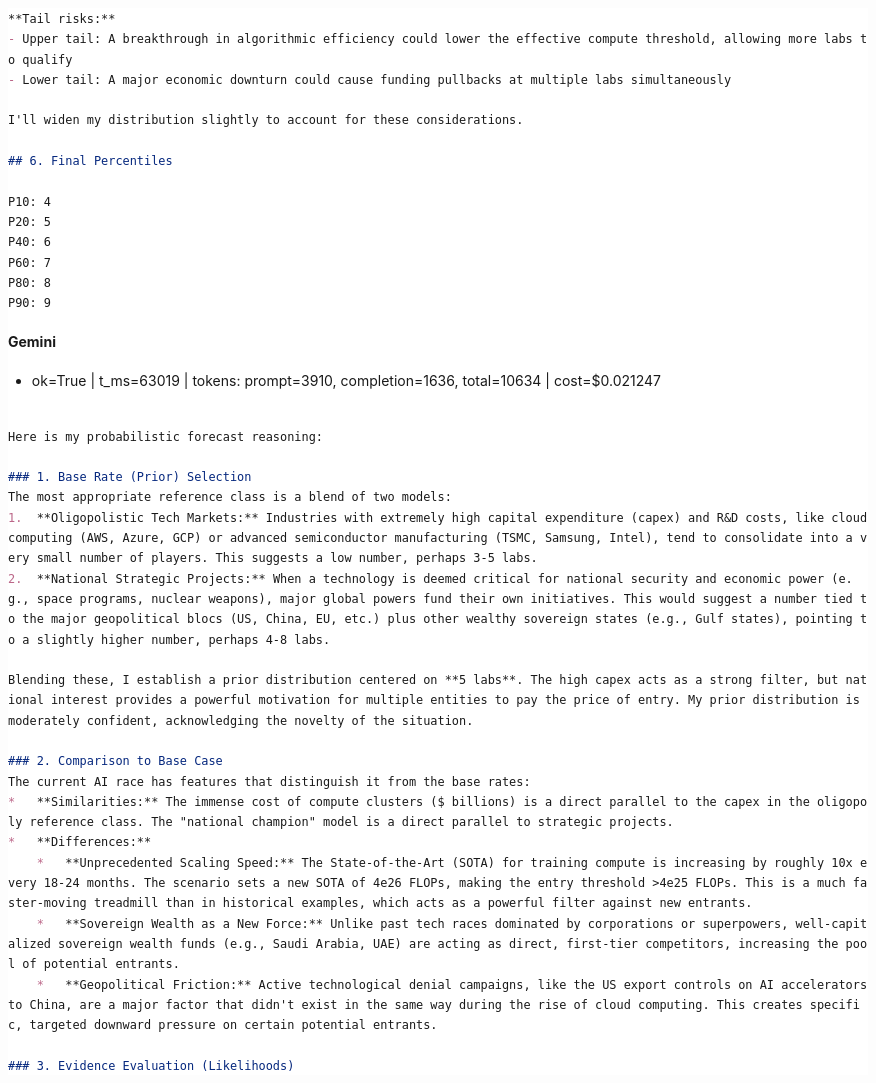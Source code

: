 ```md
**Tail risks:**
- Upper tail: A breakthrough in algorithmic efficiency could lower the effective compute threshold, allowing more labs to qualify
- Lower tail: A major economic downturn could cause funding pullbacks at multiple labs simultaneously

I'll widen my distribution slightly to account for these considerations.

## 6. Final Percentiles

P10: 4
P20: 5
P40: 6
P60: 7
P80: 8
P90: 9

```

#### Gemini

- ok=True | t_ms=63019 | tokens: prompt=3910, completion=1636, total=10634 | cost=$0.021247

```md

Here is my probabilistic forecast reasoning:

### 1. Base Rate (Prior) Selection
The most appropriate reference class is a blend of two models:
1.  **Oligopolistic Tech Markets:** Industries with extremely high capital expenditure (capex) and R&D costs, like cloud computing (AWS, Azure, GCP) or advanced semiconductor manufacturing (TSMC, Samsung, Intel), tend to consolidate into a very small number of players. This suggests a low number, perhaps 3-5 labs.
2.  **National Strategic Projects:** When a technology is deemed critical for national security and economic power (e.g., space programs, nuclear weapons), major global powers fund their own initiatives. This would suggest a number tied to the major geopolitical blocs (US, China, EU, etc.) plus other wealthy sovereign states (e.g., Gulf states), pointing to a slightly higher number, perhaps 4-8 labs.

Blending these, I establish a prior distribution centered on **5 labs**. The high capex acts as a strong filter, but national interest provides a powerful motivation for multiple entities to pay the price of entry. My prior distribution is moderately confident, acknowledging the novelty of the situation.

### 2. Comparison to Base Case
The current AI race has features that distinguish it from the base rates:
*   **Similarities:** The immense cost of compute clusters ($ billions) is a direct parallel to the capex in the oligopoly reference class. The "national champion" model is a direct parallel to strategic projects.
*   **Differences:**
    *   **Unprecedented Scaling Speed:** The State-of-the-Art (SOTA) for training compute is increasing by roughly 10x every 18-24 months. The scenario sets a new SOTA of 4e26 FLOPs, making the entry threshold >4e25 FLOPs. This is a much faster-moving treadmill than in historical examples, which acts as a powerful filter against new entrants.
    *   **Sovereign Wealth as a New Force:** Unlike past tech races dominated by corporations or superpowers, well-capitalized sovereign wealth funds (e.g., Saudi Arabia, UAE) are acting as direct, first-tier competitors, increasing the pool of potential entrants.
    *   **Geopolitical Friction:** Active technological denial campaigns, like the US export controls on AI accelerators to China, are a major factor that didn't exist in the same way during the rise of cloud computing. This creates specific, targeted downward pressure on certain potential entrants.

### 3. Evidence Evaluation (Likelihoods)
```